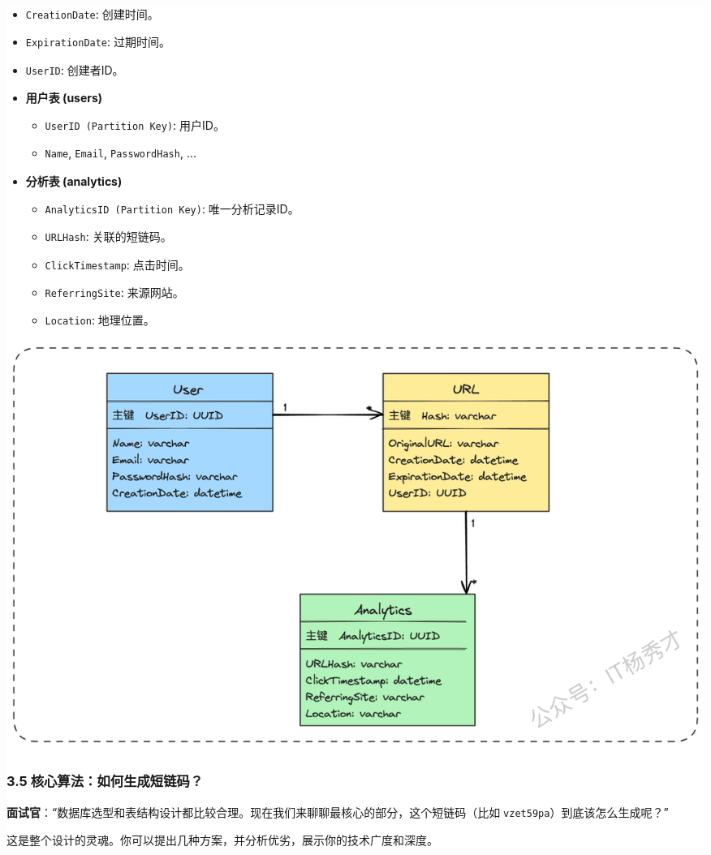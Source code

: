   * `CreationDate`: 创建时间。

  * `ExpirationDate`: 过期时间。

  * `UserID`: 创建者ID。

* **用户表 (users)**

  * `UserID (Partition Key)`: 用户ID。

  * `Name`, `Email`, `PasswordHash`, ...

* **分析表 (analytics)**

  * `AnalyticsID (Partition Key)`: 唯一分析记录ID。

  * `URLHash`: 关联的短链码。

  * `ClickTimestamp`: 点击时间。

  * `ReferringSite`: 来源网站。

  * `Location`: 地理位置。

![](../../assets/img/后端进阶之路/面试场景题/url短链/2.png)

### **3.5 核心算法：如何生成短链码？**

**面试官**：“数据库选型和表结构设计都比较合理。现在我们来聊聊最核心的部分，这个短链码（比如 `vzet59pa`）到底该怎么生成呢？”

这是整个设计的灵魂。你可以提出几种方案，并分析优劣，展示你的技术广度和深度。
